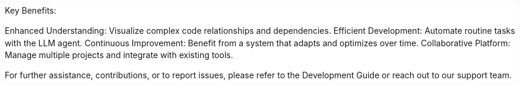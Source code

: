 Key Benefits:

Enhanced Understanding: Visualize complex code relationships and dependencies.
Efficient Development: Automate routine tasks with the LLM agent.
Continuous Improvement: Benefit from a system that adapts and optimizes over time.
Collaborative Platform: Manage multiple projects and integrate with existing tools.

For further assistance, contributions, or to report issues, please refer to the Development Guide or reach out to our support team.

